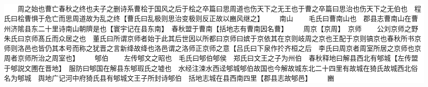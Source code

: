 　　周之始也曹亡春秋之终也夫子之删诗系曹桧于国风之后于桧之卒篇曰思周道也伤天下之无王也于曹之卒篇曰思治也伤天下之无伯也　程氏曰桧曹惧于危亡而思周道故为乱之终【曹氏曰乱极则思治变极则反正故以豳风继之】
　　南山
　　毛氏曰曹南山也　郡县志曹南山在曹州济隂县东二十里诗南山朝隮是也【寰宇记在县东南】　春秋盟于曹南【括地志有曹南因名曹】
　　周京【京周】　京师
　　公刘京师之野朱氏曰京师髙丘而众居之也　董氏曰所谓京师者始于此其后世因以所都曰京师曰嫔于京依其在京则岐周之京也王配于京则镐京也春秋所书京师则洛邑也皆仍其本号而称之犹晋之言新绛故绛也洛邑谓之洛师正京师之意【吕氏曰下泉作扵齐桓之后　李氏曰周京者周室所居之京师也京周者京师所治之周室也】
　　郇伯
　　左传郇文之昭也　毛氏曰郇伯郇侯　郑氏曰文王之子为州伯　春秋释地曰解县西北有郇城【左传盟于郇説文圑在晋地】　服防曰郇国在解县东郇瑕氏之墟也　水经注涑水西迳郇城郇伯故国也今解故城东北二十四里有故城在猗氏故城西北俗名为郇城　舆地广记河中府猗氏县有郇城文王子所封诗郇伯　括地志城在县西南四里【郡县志故郇邑】
　　豳
